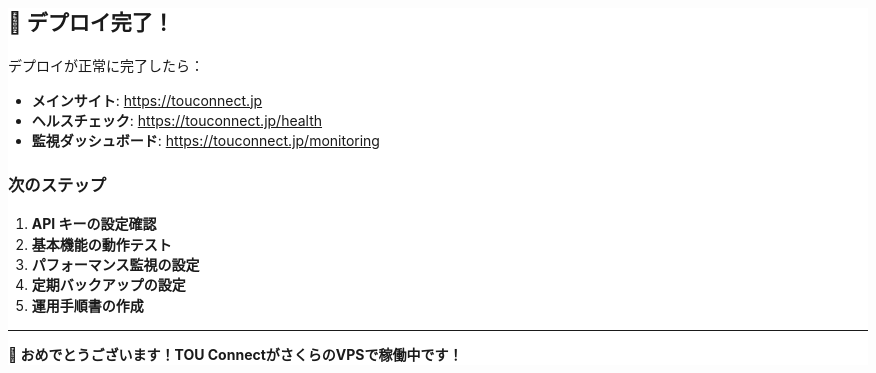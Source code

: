 ## 🎉 デプロイ完了！

デプロイが正常に完了したら：

- **メインサイト**: https://touconnect.jp
- **ヘルスチェック**: https://touconnect.jp/health
- **監視ダッシュボード**: https://touconnect.jp/monitoring

### 次のステップ

1. **API キーの設定確認**
2. **基本機能の動作テスト**
3. **パフォーマンス監視の設定**
4. **定期バックアップの設定**
5. **運用手順書の作成**

---

**🎯 おめでとうございます！TOU ConnectがさくらのVPSで稼働中です！**